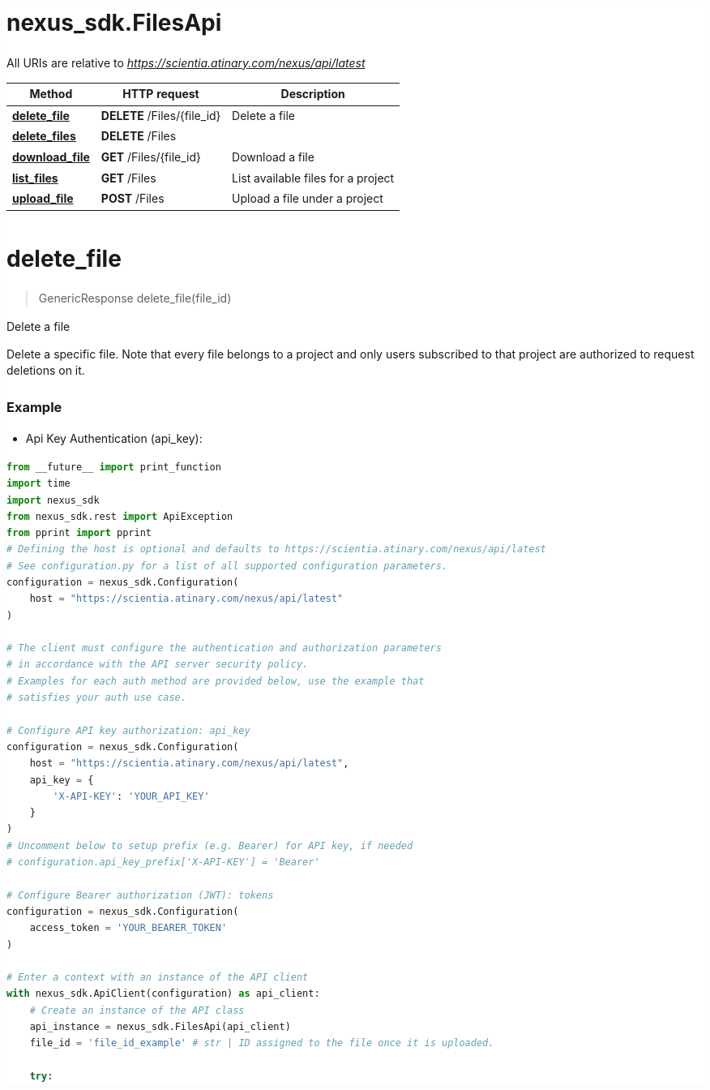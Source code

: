 # nexus_sdk.FilesApi

All URIs are relative to *https://scientia.atinary.com/nexus/api/latest*

Method | HTTP request | Description
------------- | ------------- | -------------
[**delete_file**](FilesApi.md#delete_file) | **DELETE** /Files/{file_id} | Delete a file
[**delete_files**](FilesApi.md#delete_files) | **DELETE** /Files | 
[**download_file**](FilesApi.md#download_file) | **GET** /Files/{file_id} | Download a file
[**list_files**](FilesApi.md#list_files) | **GET** /Files | List available files for a project
[**upload_file**](FilesApi.md#upload_file) | **POST** /Files | Upload a file under a project


# **delete_file**
> GenericResponse delete_file(file_id)

Delete a file

Delete a specific file.  Note that every file belongs to a project and only users subscribed to that project are authorized to request deletions on it.

### Example

* Api Key Authentication (api_key):
```python
from __future__ import print_function
import time
import nexus_sdk
from nexus_sdk.rest import ApiException
from pprint import pprint
# Defining the host is optional and defaults to https://scientia.atinary.com/nexus/api/latest
# See configuration.py for a list of all supported configuration parameters.
configuration = nexus_sdk.Configuration(
    host = "https://scientia.atinary.com/nexus/api/latest"
)

# The client must configure the authentication and authorization parameters
# in accordance with the API server security policy.
# Examples for each auth method are provided below, use the example that
# satisfies your auth use case.

# Configure API key authorization: api_key
configuration = nexus_sdk.Configuration(
    host = "https://scientia.atinary.com/nexus/api/latest",
    api_key = {
        'X-API-KEY': 'YOUR_API_KEY'
    }
)
# Uncomment below to setup prefix (e.g. Bearer) for API key, if needed
# configuration.api_key_prefix['X-API-KEY'] = 'Bearer'

# Configure Bearer authorization (JWT): tokens
configuration = nexus_sdk.Configuration(
    access_token = 'YOUR_BEARER_TOKEN'
)

# Enter a context with an instance of the API client
with nexus_sdk.ApiClient(configuration) as api_client:
    # Create an instance of the API class
    api_instance = nexus_sdk.FilesApi(api_client)
    file_id = 'file_id_example' # str | ID assigned to the file once it is uploaded.

    try:
```